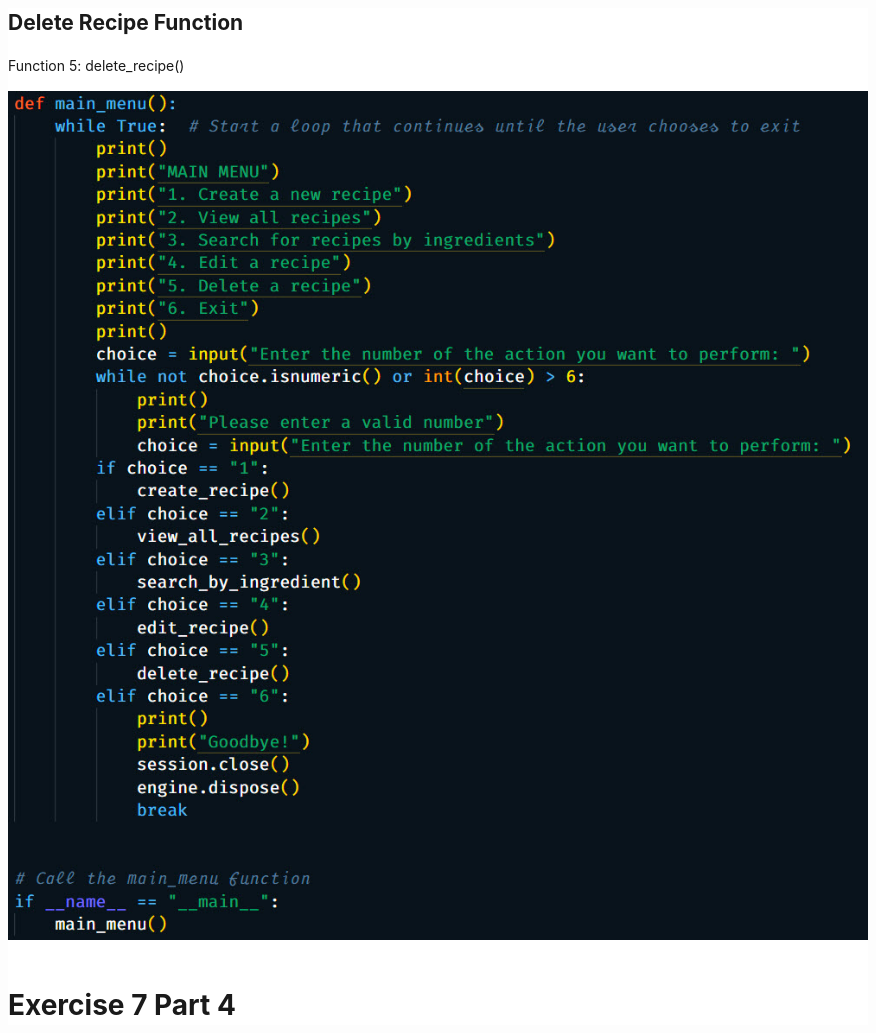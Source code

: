 ## Delete Recipe Function

Function 5: delete_recipe()

![step 5](./Exercise%201.7/P3Step5.jpg)

# Exercise 7 Part 4
